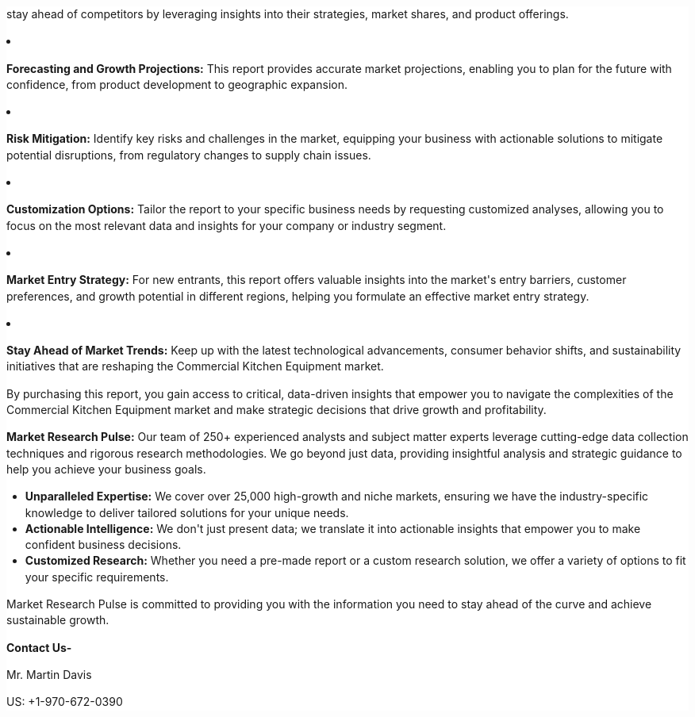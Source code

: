 stay ahead of competitors by leveraging insights into their strategies, market shares, and product offerings.</p></li><li><p><strong>Forecasting and Growth Projections:</strong> This report provides accurate market projections, enabling you to plan for the future with confidence, from product development to geographic expansion.</p></li><li><p><strong>Risk Mitigation:</strong> Identify key risks and challenges in the market, equipping your business with actionable solutions to mitigate potential disruptions, from regulatory changes to supply chain issues.</p></li><li><p><strong>Customization Options:</strong> Tailor the report to your specific business needs by requesting customized analyses, allowing you to focus on the most relevant data and insights for your company or industry segment.</p></li><li><p><strong>Market Entry Strategy:</strong> For new entrants, this report offers valuable insights into the market's entry barriers, customer preferences, and growth potential in different regions, helping you formulate an effective market entry strategy.</p></li><li><p><strong>Stay Ahead of Market Trends:</strong> Keep up with the latest technological advancements, consumer behavior shifts, and sustainability initiatives that are reshaping the Commercial Kitchen Equipment market.</p></li></ol><p>By purchasing this report, you gain access to critical, data-driven insights that empower you to navigate the complexities of the Commercial Kitchen Equipment market and make strategic decisions that drive growth and profitability.</p><p><strong>Market Research Pulse:</strong>&nbsp;Our team of 250+ experienced analysts and subject matter experts leverage cutting-edge data collection techniques and rigorous research methodologies. We go beyond just data, providing insightful analysis and strategic guidance to help you achieve your business goals.</p><ul><li><strong>Unparalleled Expertise:</strong>&nbsp;We cover over 25,000 high-growth and niche markets, ensuring we have the industry-specific knowledge to deliver tailored solutions for your unique needs.</li><li><strong>Actionable Intelligence:</strong>&nbsp;We don't just present data; we translate it into actionable insights that empower you to make confident business decisions.</li><li><strong>Customized Research:</strong>&nbsp;Whether you need a pre-made report or a custom research solution, we offer a variety of options to fit your specific requirements.</li></ul><p>Market Research Pulse is committed to providing you with the information you need to stay ahead of the curve and achieve sustainable growth.</p><p><strong>Contact Us-</strong></p><p>Mr. Martin Davis</p><p>US: +1-970-672-0390</p>
